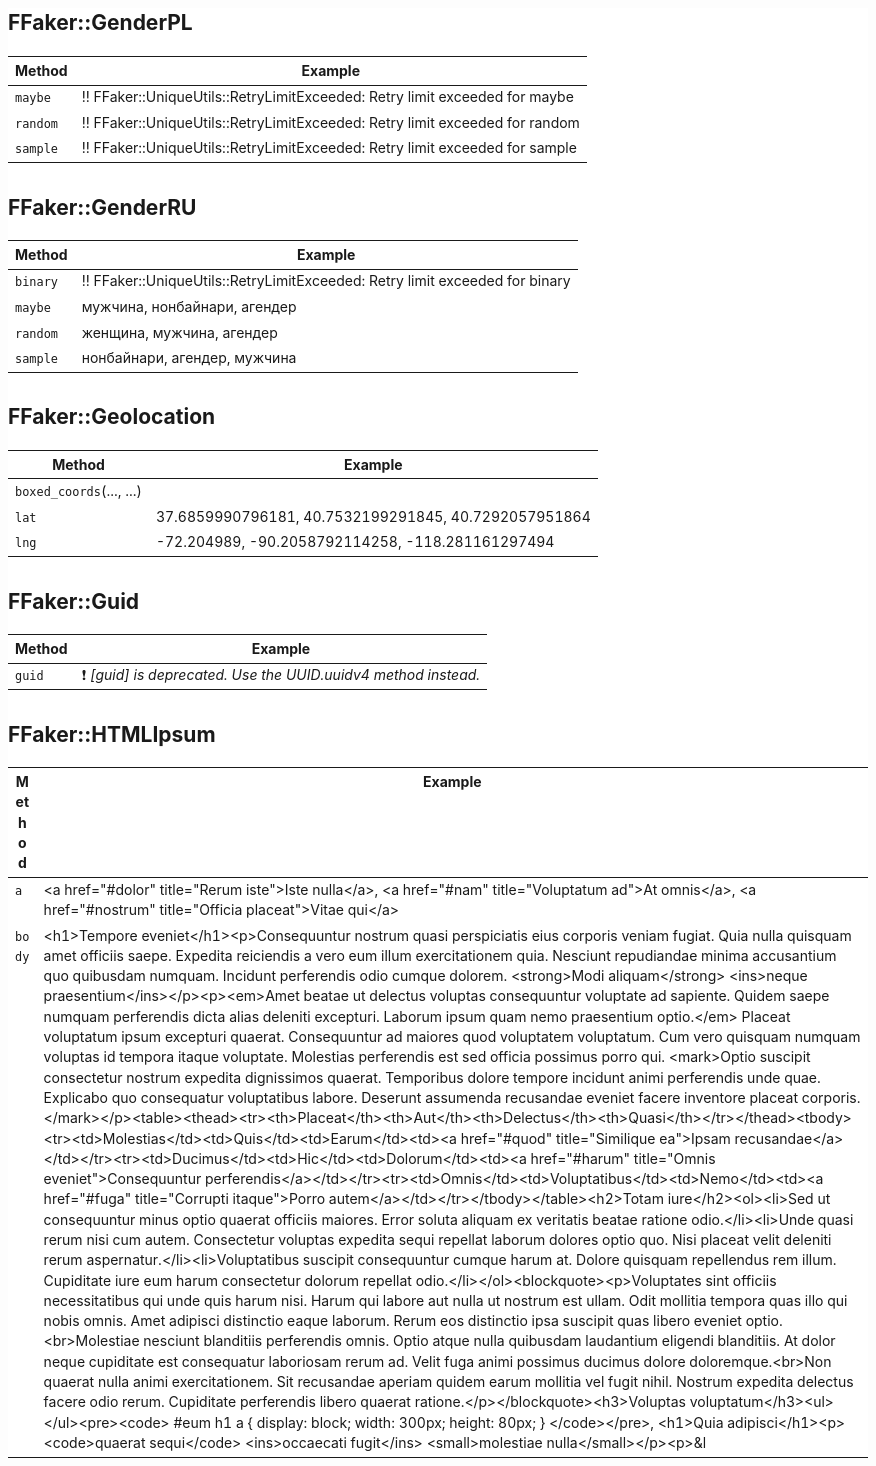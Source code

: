 ## FFaker::GenderPL

| Method | Example |
| ------ | ------- |
| `maybe` | ‼️ FFaker::UniqueUtils::RetryLimitExceeded: Retry limit exceeded for maybe |
| `random` | ‼️ FFaker::UniqueUtils::RetryLimitExceeded: Retry limit exceeded for random |
| `sample` | ‼️ FFaker::UniqueUtils::RetryLimitExceeded: Retry limit exceeded for sample |

## FFaker::GenderRU

| Method | Example |
| ------ | ------- |
| `binary` | ‼️ FFaker::UniqueUtils::RetryLimitExceeded: Retry limit exceeded for binary |
| `maybe` | мужчина, нонбайнари, агендер |
| `random` | женщина, мужчина, агендер |
| `sample` | нонбайнари, агендер, мужчина |

## FFaker::Geolocation

| Method | Example |
| ------ | ------- |
| `boxed_coords`(..., ...) |  |
| `lat` | 37.6859990796181, 40.7532199291845, 40.7292057951864 |
| `lng` | -72.204989, -90.2058792114258, -118.281161297494 |

## FFaker::Guid

| Method | Example |
| ------ | ------- |
| `guid` | ❗ *[guid] is deprecated. Use the UUID.uuidv4 method instead.* |

## FFaker::HTMLIpsum

| Method | Example |
| ------ | ------- |
| `a` | &lt;a href="#dolor" title="Rerum iste"&gt;Iste nulla&lt;/a&gt;, &lt;a href="#nam" title="Voluptatum ad"&gt;At omnis&lt;/a&gt;, &lt;a href="#nostrum" title="Officia placeat"&gt;Vitae qui&lt;/a&gt; |
| `body` | &lt;h1&gt;Tempore eveniet&lt;/h1&gt;&lt;p&gt;Consequuntur nostrum quasi perspiciatis eius corporis veniam fugiat. Quia nulla quisquam amet officiis saepe. Expedita reiciendis a vero eum illum exercitationem quia. Nesciunt repudiandae minima accusantium quo quibusdam numquam. Incidunt perferendis odio cumque dolorem. &lt;strong&gt;Modi aliquam&lt;/strong&gt; &lt;ins&gt;neque praesentium&lt;/ins&gt;&lt;/p&gt;&lt;p&gt;&lt;em&gt;Amet beatae ut delectus voluptas consequuntur voluptate ad sapiente. Quidem saepe numquam perferendis dicta alias deleniti excepturi. Laborum ipsum quam nemo praesentium optio.&lt;/em&gt; Placeat voluptatum ipsum excepturi quaerat. Consequuntur ad maiores quod voluptatem voluptatum. Cum vero quisquam numquam voluptas id tempora itaque voluptate. Molestias perferendis est sed officia possimus porro qui. &lt;mark&gt;Optio suscipit consectetur nostrum expedita dignissimos quaerat. Temporibus dolore tempore incidunt animi perferendis unde quae. Explicabo quo consequatur voluptatibus labore. Deserunt assumenda recusandae eveniet facere inventore placeat corporis.&lt;/mark&gt;&lt;/p&gt;&lt;table&gt;&lt;thead&gt;&lt;tr&gt;&lt;th&gt;Placeat&lt;/th&gt;&lt;th&gt;Aut&lt;/th&gt;&lt;th&gt;Delectus&lt;/th&gt;&lt;th&gt;Quasi&lt;/th&gt;&lt;/tr&gt;&lt;/thead&gt;&lt;tbody&gt;&lt;tr&gt;&lt;td&gt;Molestias&lt;/td&gt;&lt;td&gt;Quis&lt;/td&gt;&lt;td&gt;Earum&lt;/td&gt;&lt;td&gt;&lt;a href="#quod" title="Similique ea"&gt;Ipsam recusandae&lt;/a&gt;&lt;/td&gt;&lt;/tr&gt;&lt;tr&gt;&lt;td&gt;Ducimus&lt;/td&gt;&lt;td&gt;Hic&lt;/td&gt;&lt;td&gt;Dolorum&lt;/td&gt;&lt;td&gt;&lt;a href="#harum" title="Omnis eveniet"&gt;Consequuntur perferendis&lt;/a&gt;&lt;/td&gt;&lt;/tr&gt;&lt;tr&gt;&lt;td&gt;Omnis&lt;/td&gt;&lt;td&gt;Voluptatibus&lt;/td&gt;&lt;td&gt;Nemo&lt;/td&gt;&lt;td&gt;&lt;a href="#fuga" title="Corrupti itaque"&gt;Porro autem&lt;/a&gt;&lt;/td&gt;&lt;/tr&gt;&lt;/tbody&gt;&lt;/table&gt;&lt;h2&gt;Totam iure&lt;/h2&gt;&lt;ol&gt;&lt;li&gt;Sed ut consequuntur minus optio quaerat officiis maiores. Error soluta aliquam ex veritatis beatae ratione odio.&lt;/li&gt;&lt;li&gt;Unde quasi rerum nisi cum autem. Consectetur voluptas expedita sequi repellat laborum dolores optio quo. Nisi placeat velit deleniti rerum aspernatur.&lt;/li&gt;&lt;li&gt;Voluptatibus suscipit consequuntur cumque harum at. Dolore quisquam repellendus rem illum. Cupiditate iure eum harum consectetur dolorum repellat odio.&lt;/li&gt;&lt;/ol&gt;&lt;blockquote&gt;&lt;p&gt;Voluptates sint officiis necessitatibus qui unde quis harum nisi. Harum qui labore aut nulla ut nostrum est ullam. Odit mollitia tempora quas illo qui nobis omnis. Amet adipisci distinctio eaque laborum. Rerum eos distinctio ipsa suscipit quas libero eveniet optio.&lt;br&gt;Molestiae nesciunt blanditiis perferendis omnis. Optio atque nulla quibusdam laudantium eligendi blanditiis. At dolor neque cupiditate est consequatur laboriosam rerum ad. Velit fuga animi possimus ducimus dolore doloremque.&lt;br&gt;Non quaerat nulla animi exercitationem. Sit recusandae aperiam quidem earum mollitia vel fugit nihil. Nostrum expedita delectus facere odio rerum. Cupiditate perferendis libero quaerat ratione.&lt;/p&gt;&lt;/blockquote&gt;&lt;h3&gt;Voluptas voluptatum&lt;/h3&gt;&lt;ul&gt;&lt;/ul&gt;&lt;pre&gt;&lt;code&gt;            #eum h1 a {              display: block;              width: 300px;              height: 80px;            }          &lt;/code&gt;&lt;/pre&gt;, &lt;h1&gt;Quia adipisci&lt;/h1&gt;&lt;p&gt;&lt;code&gt;quaerat sequi&lt;/code&gt; &lt;ins&gt;occaecati fugit&lt;/ins&gt; &lt;small&gt;molestiae nulla&lt;/small&gt;&lt;/p&gt;&lt;p&gt;&l